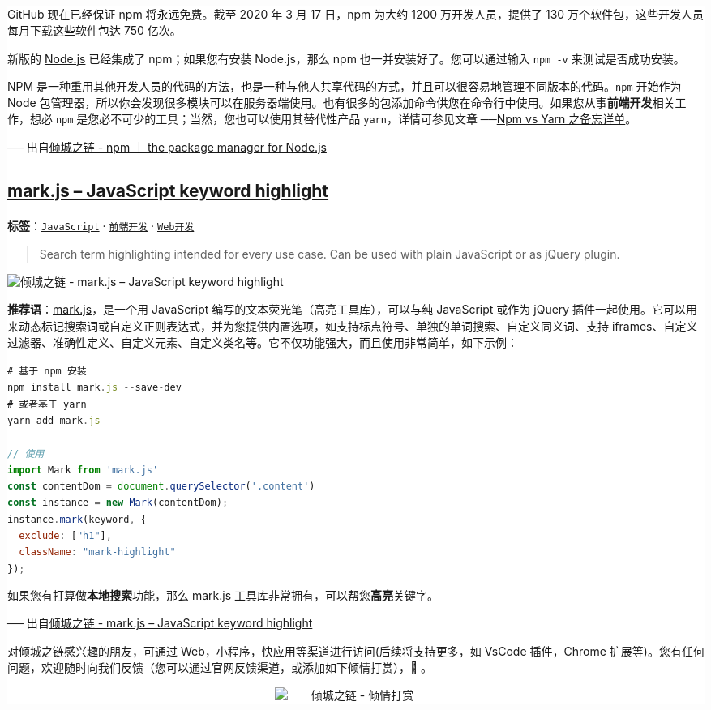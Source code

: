 GitHub 现在已经保证 npm 将永远免费。截至 2020 年 3 月 17 日，npm 为大约 1200 万开发人员，提供了 130 万个软件包，这些开发人员每月下载这些软件包达 750 亿次。

新版的 [Node.js](https://nicelinks.site/tags/Node.js) 已经集成了 npm；如果您有安装 Node.js，那么 npm 也一并安装好了。您可以通过输入 `npm -v` 来测试是否成功安装。

[NPM](https://nicelinks.site/redirect?url=https://www.npmjs.com/) 是一种重用其他开发人员的代码的方法，也是一种与他人共享代码的方式，并且可以很容易地管理不同版本的代码。`npm` 开始作为 Node 包管理器，所以你会发现很多模块可以在服务器端使用。也有很多的包添加命令供您在命令行中使用。如果您从事**前端开发**相关工作，想必 `npm` 是您必不可少的工具；当然，您也可以使用其替代性产品 `yarn`，详情可参见文章 ──[Npm vs Yarn 之备忘详单](https://www.jeffjade.com/2017/12/30/135-npm-vs-yarn-detial-memo/)。

── 出自[倾城之链 - npm ｜ the package manager for Node.js](https://nicelinks.site/post/6216392f2d17f22050cf1a2b)

## [mark.js – JavaScript keyword highlight](https://nicelinks.site/post/6213944196847213f2febb08)

**标签**：[`JavaScript`](https://nicelinks.site/tags/JavaScript) · [`前端开发`](https://nicelinks.site/tags/前端开发) · [`Web开发`](https://nicelinks.site/tags/Web开发)

> Search term highlighting intended for every use case. Can be used with plain JavaScript or as jQuery plugin.

![倾城之链 - mark.js – JavaScript keyword highlight](https://nicelinks.oss-cn-shenzhen.aliyuncs.com/markjs.io.png?x-oss-process=style/png2jpg)

**推荐语**：[mark.js](https://nicelinks.site/redirect?url=https://markjs.io/)，是一个用 JavaScript 编写的文本荧光笔（高亮工具库），可以与纯 JavaScript 或作为 jQuery 插件一起使用。它可以用来动态标记搜索词或自定义正则表达式，并为您提供内置选项，如支持标点符号、单独的单词搜索、自定义同义词、支持 iframes、自定义过滤器、准确性定义、自定义元素、自定义类名等。它不仅功能强大，而且使用非常简单，如下示例：

```js
# 基于 npm 安装
npm install mark.js --save-dev
# 或者基于 yarn
yarn add mark.js

// 使用
import Mark from 'mark.js'
const contentDom = document.querySelector('.content')
const instance = new Mark(contentDom);
instance.mark(keyword, {
  exclude: ["h1"],
  className: "mark-highlight"
});
```

如果您有打算做**本地搜索**功能，那么 [mark.js](https://nicelinks.site/redirect?url=https://markjs.io/) 工具库非常拥有，可以帮您**高亮**关键字。

── 出自[倾城之链 - mark.js – JavaScript keyword highlight](https://nicelinks.site/post/6213944196847213f2febb08)

对倾城之链感兴趣的朋友，可通过 Web，小程序，快应用等渠道进行访问(后续将支持更多，如 VsCode 插件，Chrome 扩展等)。您有任何问题，欢迎随时向我们反馈（您可以通过官网反馈渠道，或添加如下倾情打赏），🤲 。

<div align="center"><img src="https://lovejade.oss-cn-shenzhen.aliyuncs.com/reward-code.jpeg" style="width: 200px;min-width: 200px;" alt="倾城之链 - 倾情打赏"></div>
